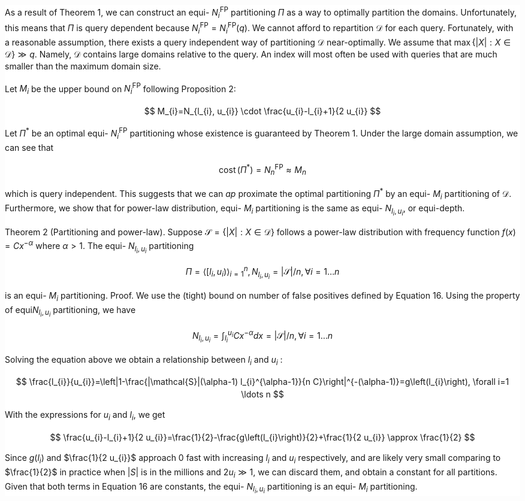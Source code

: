 As a result of Theorem 1, we can construct an equi- $N_{i}^{\mathrm{FP}}$ partitioning $\Pi$ as a way to optimally partition the domains. Unfortunately, this means that $\Pi$ is query dependent because $N_{i}^{\mathrm{FP}}=N_{i}^{\mathrm{FP}}(q)$. We cannot afford to repartition $\mathcal{D}$ for each query. Fortunately, with a reasonable assumption, there exists a query independent way of partitioning $\mathcal{D}$ near-optimally. We assume that $\max \{|X|: X \in \mathcal{D}\} \gg q$. Namely, $\mathcal{D}$ contains large domains relative to the query. An index will most often be used with queries that are much smaller than the maximum domain size.

Let $M_{i}$ be the upper bound on $N_{i}^{\mathrm{FP}}$ following Proposition 2:

$$
M_{i}=N_{l_{i}, u_{i}} \cdot \frac{u_{i}-l_{i}+1}{2 u_{i}}
$$

Let $\Pi^{*}$ be an optimal equi- $N_{i}^{\mathrm{FP}}$ partitioning whose existence is guaranteed by Theorem 1. Under the large domain assumption, we can see that

$$
\operatorname{cost}\left(\Pi^{*}\right)=N_{n}^{\mathrm{FP}} \approx M_{n}
$$

which is query independent. This suggests that we can $a p$ proximate the optimal partitioning $\Pi^{*}$ by an equi- $M_{i}$ partitioning of $\mathcal{D}$. Furthermore, we show that for power-law distribution, equi- $M_{i}$ partitioning is the same as equi- $N_{l_{i}, u_{i}}$, or equi-depth.

Theorem 2 (Partitioning and power-law). Suppose $\mathcal{S}=\{|X|: X \in \mathcal{D}\}$ follows a power-law distribution with frequency function $f(x)=C x^{-\alpha}$ where $\alpha>1$. The equi- $N_{l_{i}, u_{i}}$ partitioning

$$
\Pi=\left\langle\left[l_{i}, u_{i}\right)\right\rangle_{i=1}^{n}, N_{l_{i}, u_{i}}=|\mathcal{S}| / n, \forall i=1 \ldots n
$$

is an equi- $M_{i}$ partitioning.
Proof. We use the (tight) bound on number of false positives defined by Equation 16. Using the property of equi$N_{l_{i}, u_{i}}$ partitioning, we have

$$
N_{l_{i}, u_{i}}=\int_{l_{i}}^{u_{i}} C x^{-\alpha} d x=|\mathcal{S}| / n, \forall i=1 \ldots n
$$

Solving the equation above we obtain a relationship between $l_{i}$ and $u_{i}$ :

$$
\frac{l_{i}}{u_{i}}=\left|1-\frac{|\mathcal{S}|(\alpha-1) l_{i}^{\alpha-1}}{n C}\right|^{-(\alpha-1)}=g\left(l_{i}\right), \forall i=1 \ldots n
$$

With the expressions for $u_{i}$ and $l_{i}$, we get

$$
\frac{u_{i}-l_{i}+1}{2 u_{i}}=\frac{1}{2}-\frac{g\left(l_{i}\right)}{2}+\frac{1}{2 u_{i}} \approx \frac{1}{2}
$$

Since $g\left(l_{i}\right)$ and $\frac{1}{2 u_{i}}$ approach 0 fast with increasing $l_{i}$ and $u_{i}$ respectively, and are likely very small comparing to $\frac{1}{2}$ in practice when $|S|$ is in the millions and $2 u_{i} \gg 1$, we can discard them, and obtain a constant for all partitions. Given that both terms in Equation 16 are constants, the equi- $N_{l_{i}, u_{i}}$ partitioning is an equi- $M_{i}$ partitioning.
